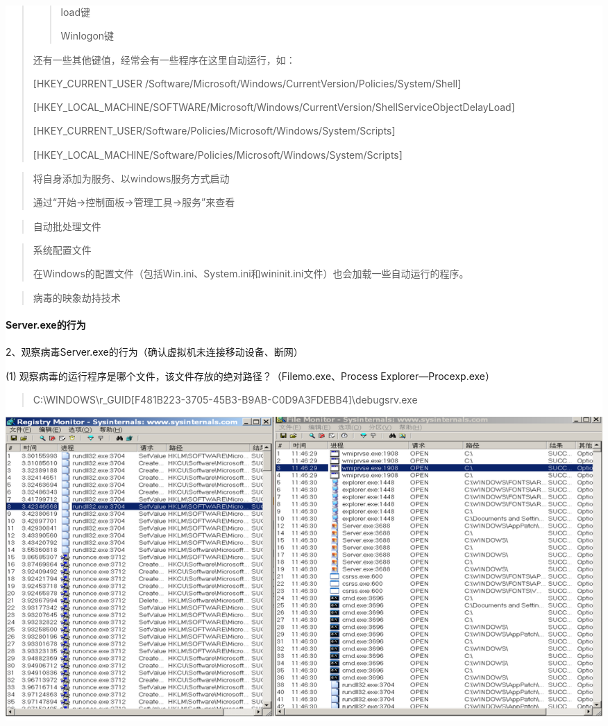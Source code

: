 > > load键
> >
> > Winlogon键
>
> 还有一些其他键值，经常会有一些程序在这里自动运行，如：
>
> [HKEY_CURRENT_USER /Software/Microsoft/Windows/CurrentVersion/Policies/System/Shell]
>
> [HKEY_LOCAL_MACHINE/SOFTWARE/Microsoft/Windows/CurrentVersion/ShellServiceObjectDelayLoad]
>
> [HKEY_CURRENT_USER/Software/Policies/Microsoft/Windows/System/Scripts]
>
> [HKEY_LOCAL_MACHINE/Software/Policies/Microsoft/Windows/System/Scripts]

> 将自身添加为服务、以windows服务方式启动
>
> 通过“开始→控制面板→管理工具→服务”来查看

> 自动批处理文件

> 系统配置文件
>
> 在Windows的配置文件（包括Win.ini、System.ini和wininit.ini文件）也会加载一些自动运行的程序。

> 病毒的映象劫持技术

#### Server.exe的行为

2、观察病毒Server.exe的行为（确认虚拟机未连接移动设备、断网）

(1) 观察病毒的运行程序是哪个文件，该文件存放的绝对路径？（Filemo.exe、Process Explorer—Procexp.exe）

> C:\WINDOWS\r_GUID[F481B223-3705-45B3-B9AB-C0D9A3FDEBB4]\debugsrv.exe

![image-20220307114745941](搭建病毒分析实验室/image-20220307114745941.png)


[自启动]: https://www.cxyzjd.com/article/liuyukuan/5986456